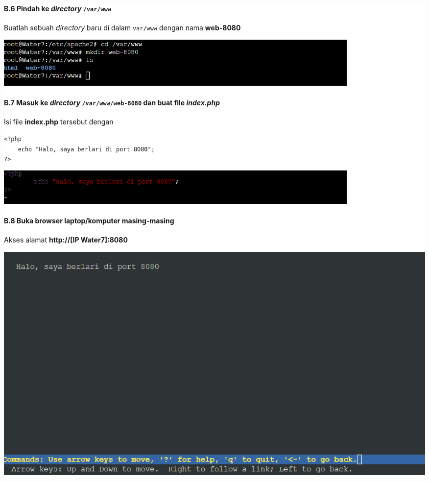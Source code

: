 #### B.6 Pindah ke _directory_ `/var/www`

Buatlah sebuah _directory_ baru di dalam `var/www` dengan nama **web-8080**

<img src="images/16.png" width="700">

#### B.7 Masuk ke _directory_ `/var/www/web-8080` dan buat file _index.php_

Isi file **index.php** tersebut dengan

```
<?php
    echo "Halo, saya berlari di port 8080";
?>
```

<img src="images/17.png" width="700">

#### B.8 Buka browser laptop/komputer masing-masing

Akses alamat **http://[IP Water7]:8080**

<img src="images/18.png">
